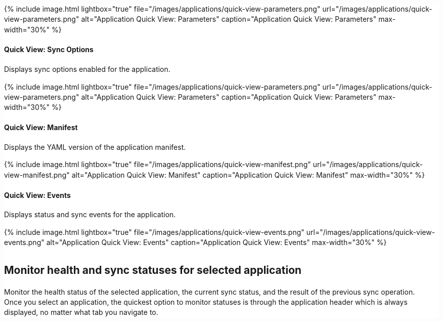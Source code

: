 {% include
image.html
lightbox="true"
file="/images/applications/quick-view-parameters.png"
url="/images/applications/quick-view-parameters.png"
alt="Application Quick View: Parameters"
caption="Application Quick View: Parameters"
max-width="30%"
%}

#### Quick View: Sync Options
Displays sync options enabled for the application.

{% include
image.html
lightbox="true"
file="/images/applications/quick-view-parameters.png"
url="/images/applications/quick-view-parameters.png"
alt="Application Quick View: Parameters"
caption="Application Quick View: Parameters"
max-width="30%"
%}

#### Quick View: Manifest 
Displays the YAML version of the application manifest.

{% include
image.html
lightbox="true"
file="/images/applications/quick-view-manifest.png"
url="/images/applications/quick-view-manifest.png"
alt="Application Quick View: Manifest"
caption="Application Quick View: Manifest"
max-width="30%"
%}

#### Quick View: Events
Displays status and sync events for the application.

{% include
image.html
lightbox="true"
file="/images/applications/quick-view-events.png"
url="/images/applications/quick-view-events.png"
alt="Application Quick View: Events"
caption="Application Quick View: Events"
max-width="30%"
%}

## Monitor health and sync statuses for selected application
Monitor the health status of the selected application, the current sync status, and the result of the previous sync operation.  
Once you select an application, the quickest option to monitor statuses is through the application header which is always displayed, no matter what tab you navigate to.  
